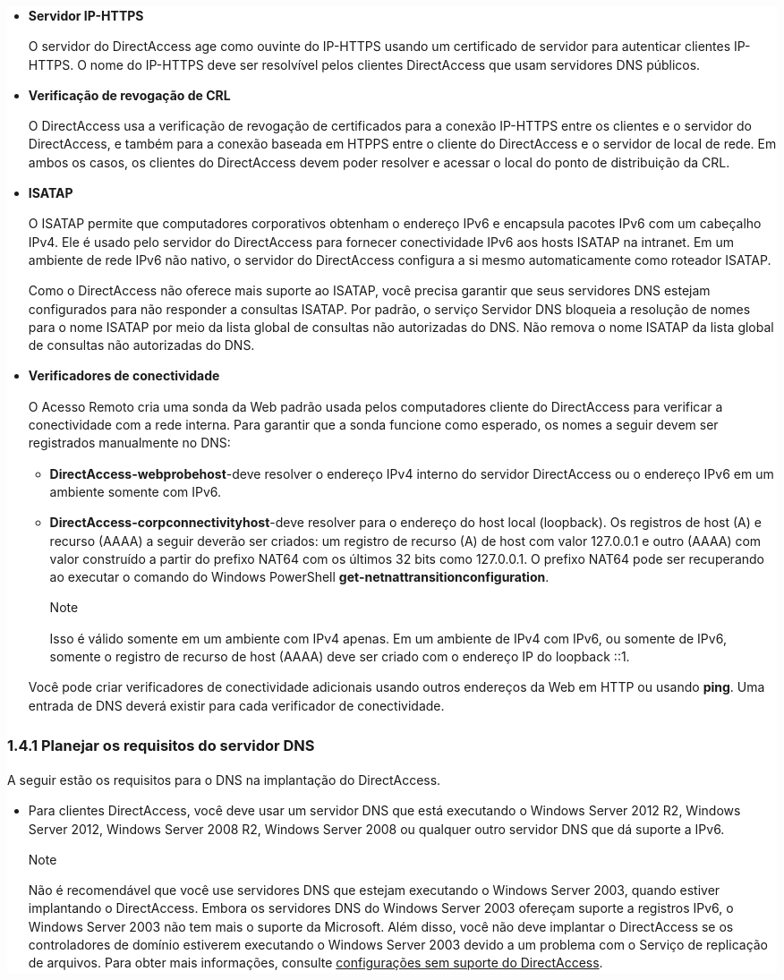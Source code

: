 -   **Servidor IP-HTTPS**  
  
    O servidor do DirectAccess age como ouvinte do IP-HTTPS usando um certificado de servidor para autenticar clientes IP-HTTPS. O nome do IP-HTTPS deve ser resolvível pelos clientes DirectAccess que usam servidores DNS públicos.  
  
-   **Verificação de revogação de CRL**  
  
    O DirectAccess usa a verificação de revogação de certificados para a conexão IP-HTTPS entre os clientes e o servidor do DirectAccess, e também para a conexão baseada em HTPPS entre o cliente do DirectAccess e o servidor de local de rede. Em ambos os casos, os clientes do DirectAccess devem poder resolver e acessar o local do ponto de distribuição da CRL.  
  
-   **ISATAP**  
  
    O ISATAP permite que computadores corporativos obtenham o endereço IPv6 e encapsula pacotes IPv6 com um cabeçalho IPv4. Ele é usado pelo servidor do DirectAccess para fornecer conectividade IPv6 aos hosts ISATAP na intranet. Em um ambiente de rede IPv6 não nativo, o servidor do DirectAccess configura a si mesmo automaticamente como roteador ISATAP.  
  
    Como o DirectAccess não oferece mais suporte ao ISATAP, você precisa garantir que seus servidores DNS estejam configurados para não responder a consultas ISATAP. Por padrão, o serviço Servidor DNS bloqueia a resolução de nomes para o nome ISATAP por meio da lista global de consultas não autorizadas do DNS. Não remova o nome ISATAP da lista global de consultas não autorizadas do DNS.  
  
-   **Verificadores de conectividade**  
  
    O Acesso Remoto cria uma sonda da Web padrão usada pelos computadores cliente do DirectAccess para verificar a conectividade com a rede interna. Para garantir que a sonda funcione como esperado, os nomes a seguir devem ser registrados manualmente no DNS:  
  
    -   **DirectAccess-webprobehost**-deve resolver o endereço IPv4 interno do servidor DirectAccess ou o endereço IPv6 em um ambiente somente com IPv6.  
  
    -   **DirectAccess-corpconnectivityhost**-deve resolver para o endereço do host local (loopback). Os registros de host (A) e recurso (AAAA) a seguir deverão ser criados: um registro de recurso (A) de host com valor 127.0.0.1 e outro (AAAA) com valor construído a partir do prefixo NAT64 com os últimos 32 bits como 127.0.0.1. O prefixo NAT64 pode ser recuperando ao executar o comando do Windows PowerShell **get-netnattransitionconfiguration**.  
  
        > [!NOTE]  
        > Isso é válido somente em um ambiente com IPv4 apenas. Em um ambiente de IPv4 com IPv6, ou somente de IPv6, somente o registro de recurso de host (AAAA) deve ser criado com o endereço IP do loopback ::1.  
  
    Você pode criar verificadores de conectividade adicionais usando outros endereços da Web em HTTP ou usando **ping**. Uma entrada de DNS deverá existir para cada verificador de conectividade.  
  
### <a name="141-plan-for-dns-server-requirements"></a>1.4.1 Planejar os requisitos do servidor DNS  
A seguir estão os requisitos para o DNS na implantação do DirectAccess.  
  
-   Para clientes DirectAccess, você deve usar um servidor DNS que está executando o Windows Server 2012 R2, Windows Server 2012, Windows Server 2008 R2, Windows Server 2008 ou qualquer outro servidor DNS que dá suporte a IPv6.  
  
    > [!NOTE]  
    > Não é recomendável que você use servidores DNS que estejam executando o Windows Server 2003, quando estiver implantando o DirectAccess. Embora os servidores DNS do Windows Server 2003 ofereçam suporte a registros IPv6, o Windows Server 2003 não tem mais o suporte da Microsoft. Além disso, você não deve implantar o DirectAccess se os controladores de domínio estiverem executando o Windows Server 2003 devido a um problema com o Serviço de replicação de arquivos. Para obter mais informações, consulte [configurações sem suporte do DirectAccess](https://technet.microsoft.com/library/dn464274.aspx).  
  